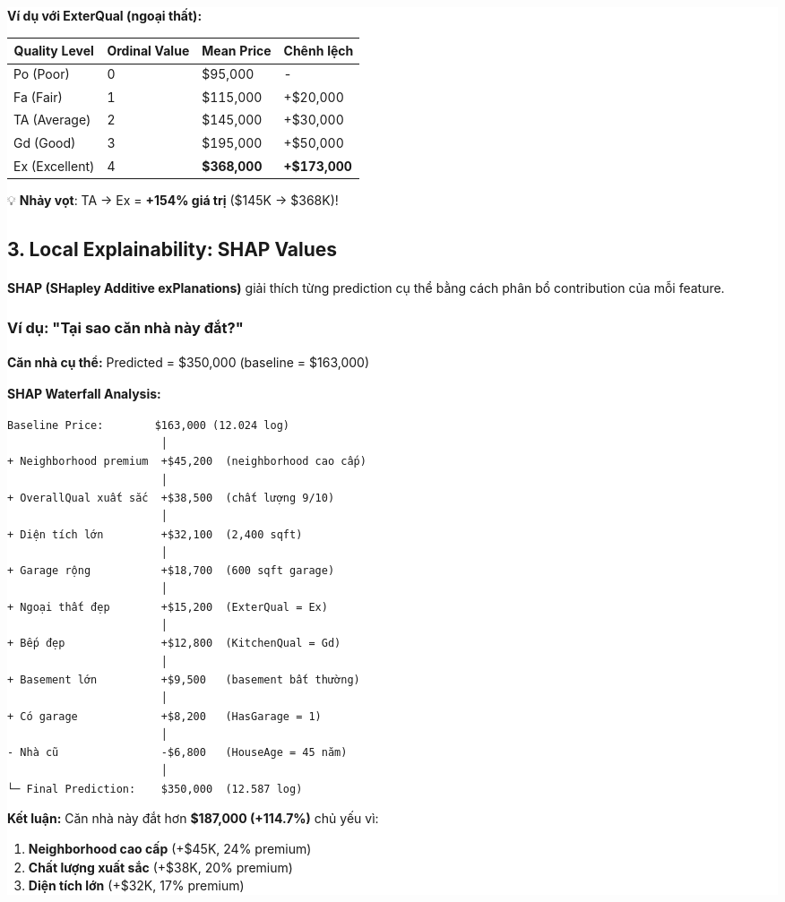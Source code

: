 **Ví dụ với ExterQual (ngoại thất):**

| Quality Level | Ordinal Value | Mean Price | Chênh lệch |
|---------------|---------------|------------|------------|
| Po (Poor) | 0 | $95,000 | - |
| Fa (Fair) | 1 | $115,000 | +$20,000 |
| TA (Average) | 2 | $145,000 | +$30,000 |
| Gd (Good) | 3 | $195,000 | +$50,000 |
| Ex (Excellent) | 4 | **$368,000** | **+$173,000** |

💡 **Nhảy vọt**: TA → Ex = **+154% giá trị** ($145K → $368K)!

## 3. Local Explainability: SHAP Values

**SHAP (SHapley Additive exPlanations)** giải thích từng prediction cụ thể bằng cách phân bổ contribution của mỗi feature.

### Ví dụ: "Tại sao căn nhà này đắt?"

**Căn nhà cụ thể:** Predicted = $350,000 (baseline = $163,000)

**SHAP Waterfall Analysis:**

```
Baseline Price:        $163,000 (12.024 log)
                        │
+ Neighborhood premium  +$45,200  (neighborhood cao cấp)
                        │
+ OverallQual xuất sắc  +$38,500  (chất lượng 9/10)
                        │
+ Diện tích lớn         +$32,100  (2,400 sqft)
                        │
+ Garage rộng           +$18,700  (600 sqft garage)
                        │
+ Ngoại thất đẹp        +$15,200  (ExterQual = Ex)
                        │
+ Bếp đẹp               +$12,800  (KitchenQual = Gd)
                        │
+ Basement lớn          +$9,500   (basement bất thường)
                        │
+ Có garage             +$8,200   (HasGarage = 1)
                        │
- Nhà cũ                -$6,800   (HouseAge = 45 năm)
                        │
└─ Final Prediction:    $350,000  (12.587 log)
```

**Kết luận:** Căn nhà này đắt hơn **$187,000 (+114.7%)** chủ yếu vì:
1. **Neighborhood cao cấp** (+$45K, 24% premium)
2. **Chất lượng xuất sắc** (+$38K, 20% premium)
3. **Diện tích lớn** (+$32K, 17% premium)
